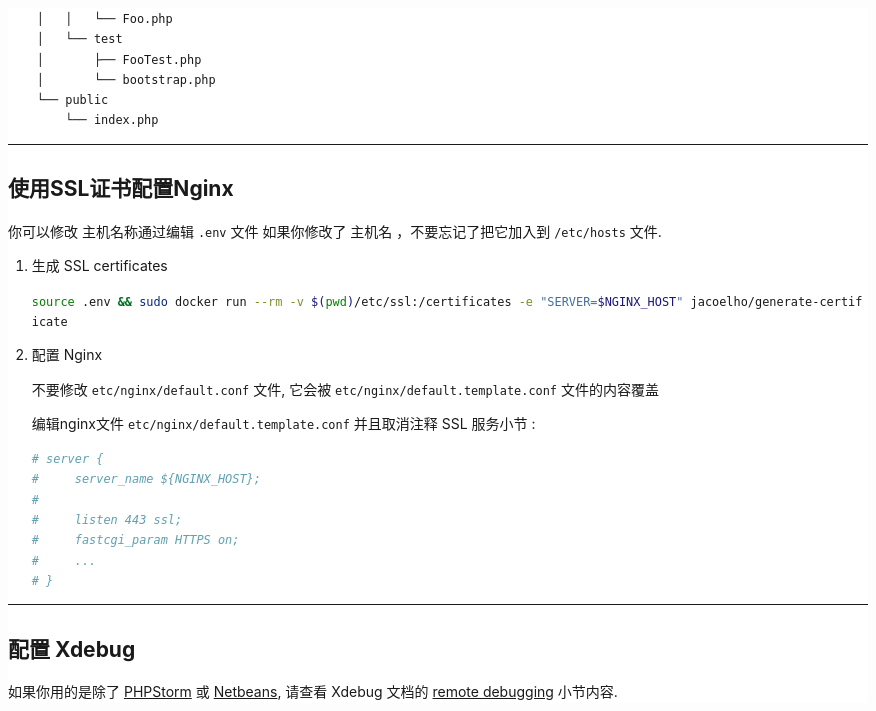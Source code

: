 ```sh
    │   │   └── Foo.php
    │   └── test
    │       ├── FooTest.php
    │       └── bootstrap.php
    └── public
        └── index.php
```

---

## 使用SSL证书配置Nginx

你可以修改 主机名称通过编辑 `.env` 文件
如果你修改了 主机名 ，不要忘记了把它加入到 `/etc/hosts` 文件.

1. 生成 SSL certificates

    ```sh
    source .env && sudo docker run --rm -v $(pwd)/etc/ssl:/certificates -e "SERVER=$NGINX_HOST" jacoelho/generate-certificate
    ```

2. 配置 Nginx

    不要修改 `etc/nginx/default.conf` 文件, 它会被  `etc/nginx/default.template.conf` 文件的内容覆盖

    编辑nginx文件 `etc/nginx/default.template.conf` 并且取消注释 SSL 服务小节 :

    ```sh
    # server {
    #     server_name ${NGINX_HOST};
    #
    #     listen 443 ssl;
    #     fastcgi_param HTTPS on;
    #     ...
    # }
    ```

---

## 配置 Xdebug

如果你用的是除了 [PHPStorm](https://www.jetbrains.com/phpstorm/) 或 [Netbeans](https://netbeans.org/), 请查看 Xdebug 文档的 [remote debugging](https://xdebug.org/docs/remote) 小节内容.
